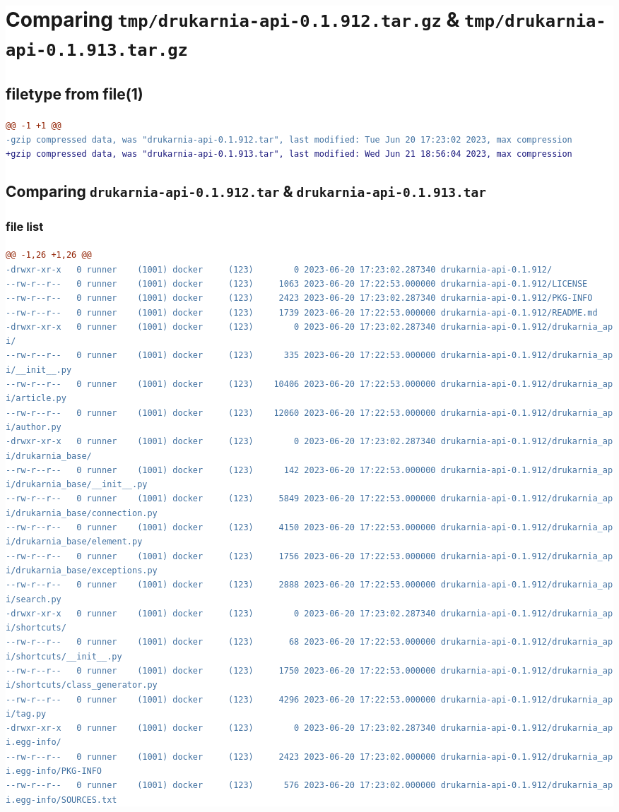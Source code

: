 # Comparing `tmp/drukarnia-api-0.1.912.tar.gz` & `tmp/drukarnia-api-0.1.913.tar.gz`

## filetype from file(1)

```diff
@@ -1 +1 @@
-gzip compressed data, was "drukarnia-api-0.1.912.tar", last modified: Tue Jun 20 17:23:02 2023, max compression
+gzip compressed data, was "drukarnia-api-0.1.913.tar", last modified: Wed Jun 21 18:56:04 2023, max compression
```

## Comparing `drukarnia-api-0.1.912.tar` & `drukarnia-api-0.1.913.tar`

### file list

```diff
@@ -1,26 +1,26 @@
-drwxr-xr-x   0 runner    (1001) docker     (123)        0 2023-06-20 17:23:02.287340 drukarnia-api-0.1.912/
--rw-r--r--   0 runner    (1001) docker     (123)     1063 2023-06-20 17:22:53.000000 drukarnia-api-0.1.912/LICENSE
--rw-r--r--   0 runner    (1001) docker     (123)     2423 2023-06-20 17:23:02.287340 drukarnia-api-0.1.912/PKG-INFO
--rw-r--r--   0 runner    (1001) docker     (123)     1739 2023-06-20 17:22:53.000000 drukarnia-api-0.1.912/README.md
-drwxr-xr-x   0 runner    (1001) docker     (123)        0 2023-06-20 17:23:02.287340 drukarnia-api-0.1.912/drukarnia_api/
--rw-r--r--   0 runner    (1001) docker     (123)      335 2023-06-20 17:22:53.000000 drukarnia-api-0.1.912/drukarnia_api/__init__.py
--rw-r--r--   0 runner    (1001) docker     (123)    10406 2023-06-20 17:22:53.000000 drukarnia-api-0.1.912/drukarnia_api/article.py
--rw-r--r--   0 runner    (1001) docker     (123)    12060 2023-06-20 17:22:53.000000 drukarnia-api-0.1.912/drukarnia_api/author.py
-drwxr-xr-x   0 runner    (1001) docker     (123)        0 2023-06-20 17:23:02.287340 drukarnia-api-0.1.912/drukarnia_api/drukarnia_base/
--rw-r--r--   0 runner    (1001) docker     (123)      142 2023-06-20 17:22:53.000000 drukarnia-api-0.1.912/drukarnia_api/drukarnia_base/__init__.py
--rw-r--r--   0 runner    (1001) docker     (123)     5849 2023-06-20 17:22:53.000000 drukarnia-api-0.1.912/drukarnia_api/drukarnia_base/connection.py
--rw-r--r--   0 runner    (1001) docker     (123)     4150 2023-06-20 17:22:53.000000 drukarnia-api-0.1.912/drukarnia_api/drukarnia_base/element.py
--rw-r--r--   0 runner    (1001) docker     (123)     1756 2023-06-20 17:22:53.000000 drukarnia-api-0.1.912/drukarnia_api/drukarnia_base/exceptions.py
--rw-r--r--   0 runner    (1001) docker     (123)     2888 2023-06-20 17:22:53.000000 drukarnia-api-0.1.912/drukarnia_api/search.py
-drwxr-xr-x   0 runner    (1001) docker     (123)        0 2023-06-20 17:23:02.287340 drukarnia-api-0.1.912/drukarnia_api/shortcuts/
--rw-r--r--   0 runner    (1001) docker     (123)       68 2023-06-20 17:22:53.000000 drukarnia-api-0.1.912/drukarnia_api/shortcuts/__init__.py
--rw-r--r--   0 runner    (1001) docker     (123)     1750 2023-06-20 17:22:53.000000 drukarnia-api-0.1.912/drukarnia_api/shortcuts/class_generator.py
--rw-r--r--   0 runner    (1001) docker     (123)     4296 2023-06-20 17:22:53.000000 drukarnia-api-0.1.912/drukarnia_api/tag.py
-drwxr-xr-x   0 runner    (1001) docker     (123)        0 2023-06-20 17:23:02.287340 drukarnia-api-0.1.912/drukarnia_api.egg-info/
--rw-r--r--   0 runner    (1001) docker     (123)     2423 2023-06-20 17:23:02.000000 drukarnia-api-0.1.912/drukarnia_api.egg-info/PKG-INFO
--rw-r--r--   0 runner    (1001) docker     (123)      576 2023-06-20 17:23:02.000000 drukarnia-api-0.1.912/drukarnia_api.egg-info/SOURCES.txt
```